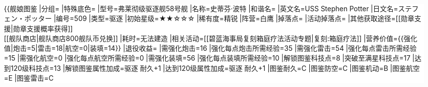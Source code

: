 {{舰娘图鉴 
|分组=
|特殊底色=
|型号=弗莱彻级驱逐舰58号舰
|名称=史蒂芬·波特
|和谐名=
|英文名=USS Stephen Potter
|日文名=ステフェン・ポッター
|编号=509
|类型=驱逐
|初始星级=★★☆☆☆
|稀有度=精锐
|阵营=白鹰
|掉落点=
|活动掉落点=
|其他获取途径=[[勋章支援|勋章支援概率获得]]<br>[[舰队商店|舰队商店800舰队币兑换]]
|耗时=无法建造
|相关活动=[[碧蓝海事局复刻箱庭疗法活动专题|复刻:箱庭疗法]]
|营养价值={{强化值|炮击=5|雷击=18|航空=0|装填=14}}
|退役收益=
|需强化炮击=16
|强化每点炮击所需经验=35
|需强化雷击=54
|强化每点雷击所需经验=15
|需强化航空=0
|强化每点航空所需经验=0
|需强化装填=56
|强化每点装填所需经验=10
|解锁图鉴科技点=8
|突破至满星科技点=17
|达到120级科技点=13
|解锁图鉴属性加成=驱逐 耐久+1
|达到120级属性加成=驱逐 耐久+1
|图鉴耐久=C
|图鉴防空=C
|图鉴机动=B
|图鉴航空=E
|图鉴雷击=C